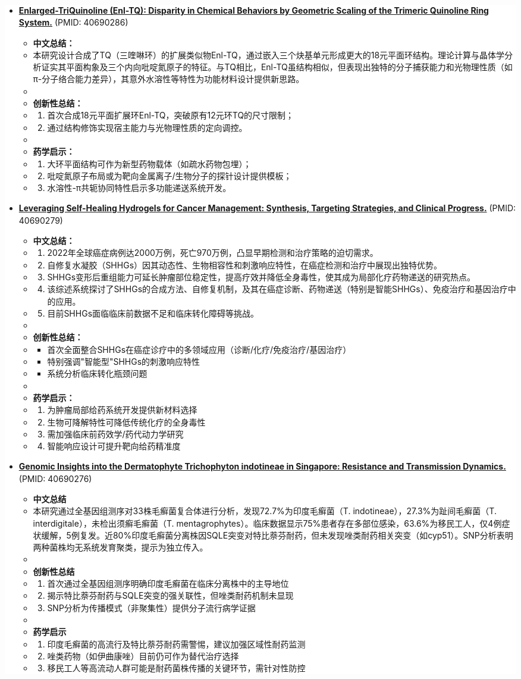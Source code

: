 *   **[Enlarged-TriQuinoline (Enl-TQ): Disparity in Chemical Behaviors by Geometric Scaling of the Trimeric Quinoline Ring System.](https://pubmed.ncbi.nlm.nih.gov/40690286/)** (PMID: 40690286)
    *   **中文总结：**
    *   本研究设计合成了TQ（三喹啉环）的扩展类似物Enl-TQ，通过嵌入三个炔基单元形成更大的18元平面环结构。理论计算与晶体学分析证实其平面构象及三个内向吡啶氮原子的特征。与TQ相比，Enl-TQ虽结构相似，但表现出独特的分子捕获能力和光物理性质（如π-分子络合能力差异），其意外水溶性等特性为功能材料设计提供新思路。
    *   
    *   **创新性总结：**
    *   1. 首次合成18元平面扩展环Enl-TQ，突破原有12元环TQ的尺寸限制；
    *   2. 通过结构修饰实现宿主能力与光物理性质的定向调控。
    *   
    *   **药学启示：**
    *   1. 大环平面结构可作为新型药物载体（如疏水药物包埋）；
    *   2. 吡啶氮原子布局或为靶向金属离子/生物分子的探针设计提供模板；
    *   3. 水溶性-π共轭协同特性启示多功能递送系统开发。

*   **[Leveraging Self-Healing Hydrogels for Cancer Management: Synthesis, Targeting Strategies, and Clinical Progress.](https://pubmed.ncbi.nlm.nih.gov/40690279/)** (PMID: 40690279)
    *   **中文总结：**
    *   1. 2022年全球癌症病例达2000万例，死亡970万例，凸显早期检测和治疗策略的迫切需求。
    *   2. 自修复水凝胶（SHHGs）因其动态性、生物相容性和刺激响应特性，在癌症检测和治疗中展现出独特优势。
    *   3. SHHGs变形后重组能力可延长肿瘤部位稳定性，提高疗效并降低全身毒性，使其成为局部化疗药物递送的研究热点。
    *   4. 该综述系统探讨了SHHGs的合成方法、自修复机制，及其在癌症诊断、药物递送（特别是智能SHHGs）、免疫治疗和基因治疗中的应用。
    *   5. 目前SHHGs面临临床前数据不足和临床转化障碍等挑战。
    *   
    *   **创新性总结：**
    *   - 首次全面整合SHHGs在癌症诊疗中的多领域应用（诊断/化疗/免疫治疗/基因治疗）
    *   - 特别强调"智能型"SHHGs的刺激响应特性
    *   - 系统分析临床转化瓶颈问题
    *   
    *   **药学启示：**
    *   1. 为肿瘤局部给药系统开发提供新材料选择
    *   2. 生物可降解特性可降低传统化疗的全身毒性
    *   3. 需加强临床前药效学/药代动力学研究
    *   4. 智能响应设计可提升靶向给药精准度

*   **[Genomic Insights into the Dermatophyte Trichophyton indotineae in Singapore: Resistance and Transmission Dynamics.](https://pubmed.ncbi.nlm.nih.gov/40690276/)** (PMID: 40690276)
    *   **中文总结**
    *   本研究通过全基因组测序对33株毛癣菌复合体进行分析，发现72.7%为印度毛癣菌（T. indotineae），27.3%为趾间毛癣菌（T. interdigitale），未检出须癣毛癣菌（T. mentagrophytes）。临床数据显示75%患者存在多部位感染，63.6%为移民工人，仅4例症状缓解，5例复发。近80%印度毛癣菌分离株因SQLE突变对特比萘芬耐药，但未发现唑类耐药相关突变（如cyp51）。SNP分析表明两种菌株均无系统发育聚类，提示为独立传入。
    *   
    *   **创新性总结**
    *   1. 首次通过全基因组测序明确印度毛癣菌在临床分离株中的主导地位
    *   2. 揭示特比萘芬耐药与SQLE突变的强关联性，但唑类耐药机制未显现
    *   3. SNP分析为传播模式（非聚集性）提供分子流行病学证据
    *   
    *   **药学启示**
    *   1. 印度毛癣菌的高流行及特比萘芬耐药需警惕，建议加强区域性耐药监测
    *   2. 唑类药物（如伊曲康唑）目前仍可作为替代治疗选择
    *   3. 移民工人等高流动人群可能是耐药菌株传播的关键环节，需针对性防控
